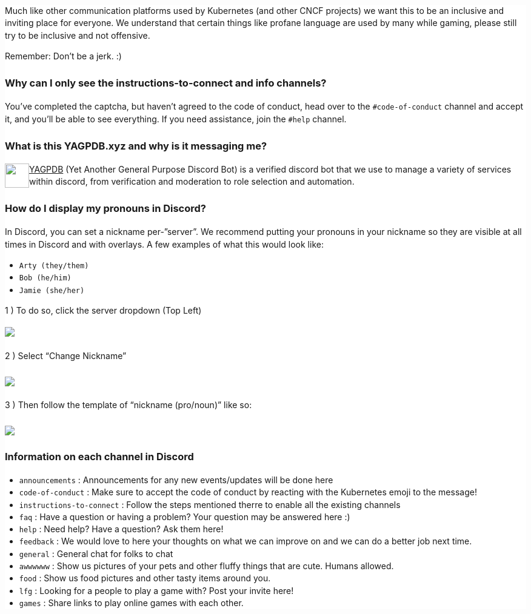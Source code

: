 Much like other communication platforms used by Kubernetes (and other CNCF
projects) we want this to be an inclusive and inviting place for everyone. We
understand that certain things like profane language are used by many while
gaming, please still try to be inclusive and not offensive. 

Remember: Don’t be a jerk. :) 


### Why can I only see the instructions-to-connect and info channels?

You’ve completed the captcha, but haven’t agreed to the code of conduct, head
over to the `#code-of-conduct` channel and accept it, and you’ll be able to see
everything. If you need assistance, join the `#help` channel.


### What is this YAGPDB.xyz and why is it messaging me?

<img align="left" src="/events/2021/kcc/yagpdb.png" width="40" height="40">

[YAGPDB] (Yet Another General Purpose Discord Bot) is a verified discord bot
that we use to manage a variety of services within discord, from verification
and moderation to role selection and automation.


### How do I display my pronouns in Discord?

In Discord, you can set a nickname per-”server”. We recommend putting your
pronouns in your nickname so they are visible at all times in Discord and with
overlays. A few examples of what this would look like:
- `Arty (they/them)`
- `Bob (he/him)`
- `Jamie (she/her)`

1 ) To do so, click the server dropdown (Top Left)

<img align="center" src="/events/2021/kcc/server.png" width="40%">
<br>
<br>
2 ) Select “Change Nickname”
<br>
<br>
<img align="center" src="/events/2021/kcc/nickname.png" width="40%">
<br>
<br>
3 ) Then follow the template of “nickname (pro/noun)” like so:
<br>
<br>
<img align="center" src="/events/2021/kcc/name.png" width="40%">

### Information on each channel in Discord

- `announcements` : Announcements for any new events/updates will be done here
- `code-of-conduct` : Make sure to accept the code of conduct by reacting with the Kubernetes emoji to the message!
- `instructions-to-connect` : Follow the steps mentioned therre to enable all the existing channels
- `faq` : Have a question or having a problem? Your question may be answered here :)
- `help` : Need help? Have a question? Ask them here!
- `feedback` : We would love to here your thoughts on what we can improve on and we can do a better job next time.
- `general` : General chat for folks to chat
- `awwwwww` : Show us pictures of your pets and other fluffy things that are cute. Humans allowed.
- `food` : Show us food pictures and other tasty items around you.
- `lfg` : Looking for a people to play a game with? Post your invite here!
- `games` : Share links to play online games with each other.

[registration form]: https://forms.gle/oAppmLDggEEGx5tz5
[activities]: /events/2021/kcc/activities/
[How to join]: /events/2021/kcc/how-to-join/
[Discord]: https://discord.com/
[safe, positive and inclusive space]: https://discord.com/safety
[YAGPDB]: https://yagpdb.xyz